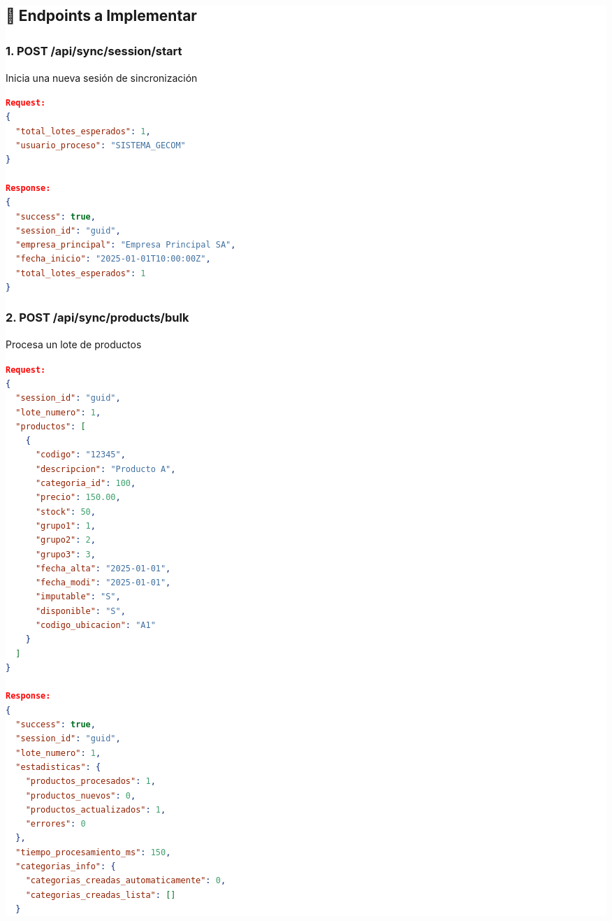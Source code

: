## 📡 Endpoints a Implementar

### 1. POST /api/sync/session/start
Inicia una nueva sesión de sincronización
```json
Request:
{
  "total_lotes_esperados": 1,
  "usuario_proceso": "SISTEMA_GECOM"
}

Response:
{
  "success": true,
  "session_id": "guid",
  "empresa_principal": "Empresa Principal SA",
  "fecha_inicio": "2025-01-01T10:00:00Z",
  "total_lotes_esperados": 1
}
```

### 2. POST /api/sync/products/bulk
Procesa un lote de productos
```json
Request:
{
  "session_id": "guid",
  "lote_numero": 1,
  "productos": [
    {
      "codigo": "12345",
      "descripcion": "Producto A",
      "categoria_id": 100,
      "precio": 150.00,
      "stock": 50,
      "grupo1": 1,
      "grupo2": 2,
      "grupo3": 3,
      "fecha_alta": "2025-01-01",
      "fecha_modi": "2025-01-01",
      "imputable": "S",
      "disponible": "S",
      "codigo_ubicacion": "A1"
    }
  ]
}

Response:
{
  "success": true,
  "session_id": "guid",
  "lote_numero": 1,
  "estadisticas": {
    "productos_procesados": 1,
    "productos_nuevos": 0,
    "productos_actualizados": 1,
    "errores": 0
  },
  "tiempo_procesamiento_ms": 150,
  "categorias_info": {
    "categorias_creadas_automaticamente": 0,
    "categorias_creadas_lista": []
  }
```
